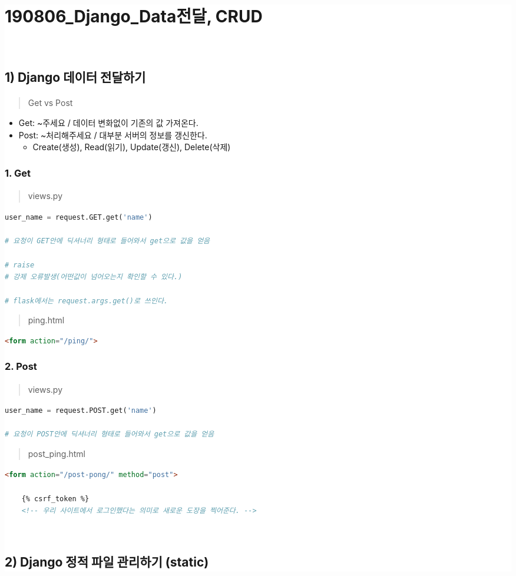 # 190806_Django_Data전달, CRUD

<br>

## 1) Django 데이터 전달하기

> Get	vs	Post

- Get: ~주세요 / 데이터 변화없이 기존의 값 가져온다.
- Post: ~처리해주세요 / 대부분 서버의 정보를 갱신한다. 
  - Create(생성), Read(읽기), Update(갱신), Delete(삭제)

### 1. Get

> views.py

```python
user_name = request.GET.get('name') 

# 요청이 GET안에 딕셔너리 형태로 들어와서 get으로 값을 얻음

# raise
# 강제 오류발생(어떤값이 넘어오는지 확인할 수 있다.)

# flask에서는 request.args.get()로 쓰인다.
```

> ping.html

```html
<form action="/ping/">
```

### 2. Post

>  views.py

```python
user_name = request.POST.get('name') 

# 요청이 POST안에 딕셔너리 형태로 들어와서 get으로 값을 얻음
```

>  post_ping.html

```html
<form action="/post-pong/" method="post">
	
    {% csrf_token %}
    <!-- 우리 사이트에서 로그인했다는 의미로 새로운 도장을 찍어준다. -->
```

<br>

## 2) Django 정적 파일 관리하기 (static)
